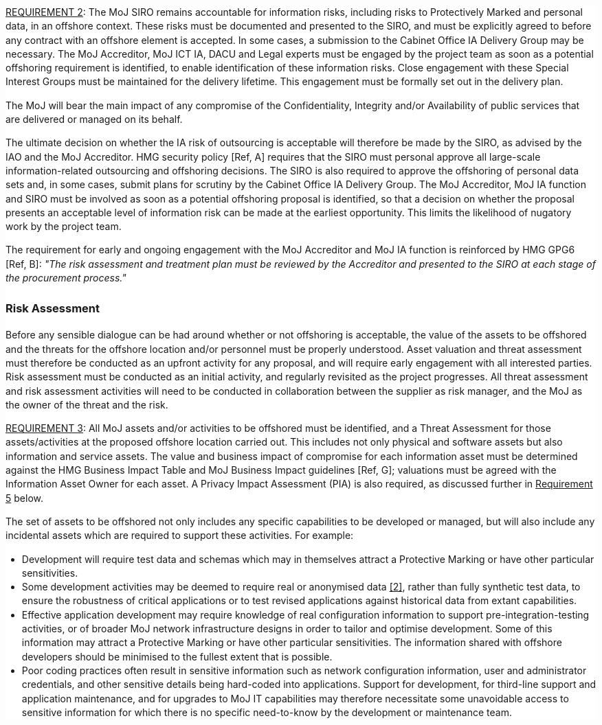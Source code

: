 <a id="requirement-2"></a>

[REQUIREMENT 2](#requirement-2-assessment): The MoJ SIRO remains accountable for information risks, including risks to Protectively Marked and personal data, in an offshore context. These risks must be documented and presented to the SIRO, and must be explicitly agreed to before any contract with an offshore element is accepted. In some cases, a submission to the Cabinet Office IA Delivery Group may be necessary. The MoJ Accreditor, MoJ ICT IA, DACU and Legal experts must be engaged by the project team as soon as a potential offshoring requirement is identified, to enable identification of these information risks. Close engagement with these Special Interest Groups must be maintained for the delivery lifetime. This engagement must be formally set out in the delivery plan.

The MoJ will bear the main impact of any compromise of the Confidentiality, Integrity and/or Availability of public services that are delivered or managed on its behalf.

The ultimate decision on whether the IA risk of outsourcing is acceptable will therefore be made by the SIRO, as advised by the IAO and the MoJ Accreditor. HMG security policy [Ref, A] requires that the SIRO must personal approve all large-scale information-related outsourcing and offshoring decisions. The SIRO is also required to approve the offshoring of personal data sets and, in some cases, submit plans for scrutiny by the Cabinet Office IA Delivery Group. The MoJ Accreditor, MoJ IA function and SIRO must be involved as soon as a potential offshoring proposal is identified, so that a decision on whether the proposal presents an acceptable level of information risk can be made at the earliest opportunity. This limits the likelihood of nugatory work by the project team.

The requirement for early and ongoing engagement with the MoJ Accreditor and MoJ IA function is reinforced by HMG GPG6 [Ref, B]: *"The risk assessment and treatment plan must be reviewed by the Accreditor and presented to the SIRO at each stage of the procurement process."*

### Risk Assessment

Before any sensible dialogue can be had around whether or not offshoring is acceptable, the value of the assets to be offshored and the threats for the offshore location and/or personnel must be properly understood. Asset valuation and threat assessment must therefore be conducted as an upfront activity for any proposal, and will require early engagement with all interested parties. Risk assessment must be conducted as an initial activity, and regularly revisited as the project progresses. All threat assessment and risk assessment activities will need to be conducted in collaboration between the supplier as risk manager, and the MoJ as the owner of the threat and the risk.

<a id="requirement-3"></a>

[REQUIREMENT 3](#requirement-3-assessment): All MoJ assets and/or activities to be offshored must be identified, and a Threat Assessment for those assets/activities at the proposed offshore location carried out. This includes not only physical and software assets but also information and service assets. The value and business impact of compromise for each information asset must be determined against the HMG Business Impact Table and MoJ Business Impact guidelines [Ref, G]; valuations must be agreed with the Information Asset Owner for each asset. A Privacy Impact Assessment (PIA) is also required, as discussed further in [Requirement 5](#requirement-5) below.

The set of assets to be offshored not only includes any specific capabilities to be developed or managed, but will also include any incidental assets which are required to support these activities. For example:

- Development will require test data and schemas which may in themselves attract a Protective Marking or have other particular sensitivities.
- Some development activities may be deemed to require real or anonymised data [\[2\]](#note2), rather than fully synthetic test data, to ensure the robustness of critical applications or to test revised applications against historical data from extant capabilities.
- Effective application development may require knowledge of real configuration information to support pre-integration-testing activities, or of broader MoJ network infrastructure designs in order to tailor and optimise development. Some of this information may attract a Protective Marking or have other particular sensitivities. The information shared with offshore developers should be minimised to the fullest extent that is possible.
- Poor coding practices often result in sensitive information such as network configuration information, user and administrator credentials, and other sensitive details being hard-coded into applications. Support for development, for third-line support and application maintenance, and for upgrades to MoJ IT capabilities may therefore necessitate some unavoidable access to sensitive information for which there is no specific need-to-know by the development or maintenance team.
